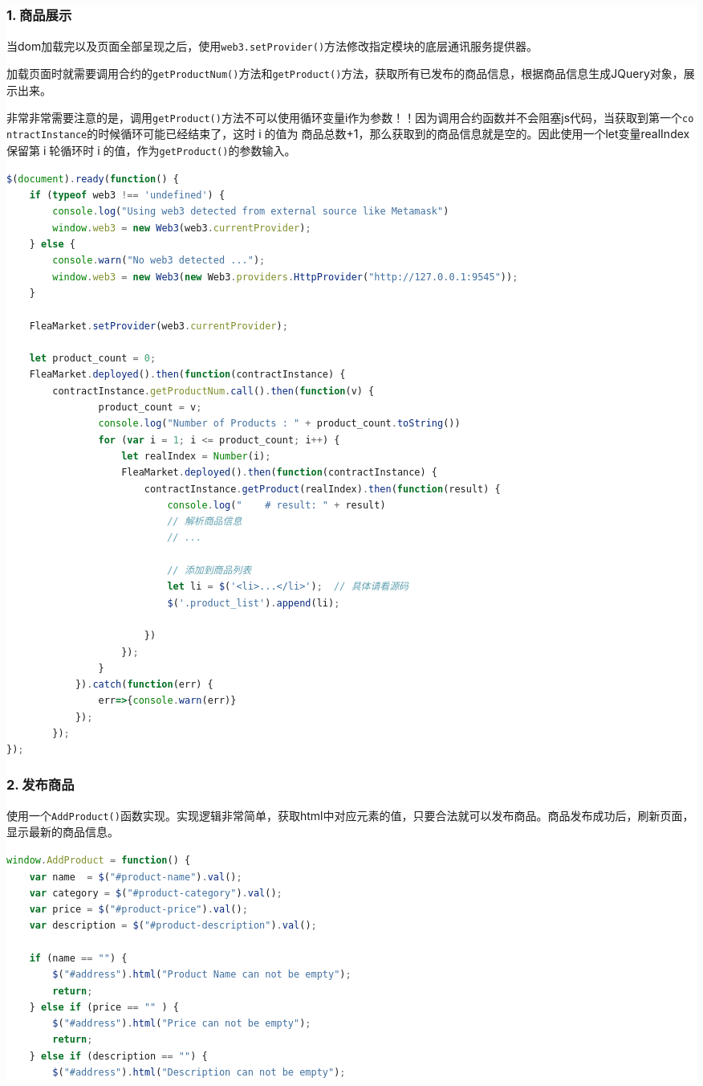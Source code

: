 
### 1. 商品展示

当dom加载完以及页面全部呈现之后，使用`web3.setProvider()`方法修改指定模块的底层通讯服务提供器。  

加载页面时就需要调用合约的`getProductNum()`方法和`getProduct()`方法，获取所有已发布的商品信息，根据商品信息生成JQuery对象，展示出来。

非常非常需要注意的是，调用`getProduct()`方法不可以使用循环变量i作为参数！！因为调用合约函数并不会阻塞js代码，当获取到第一个`contractInstance`的时候循环可能已经结束了，这时 i 的值为 商品总数+1，那么获取到的商品信息就是空的。因此使用一个let变量realIndex保留第 i 轮循环时 i 的值，作为`getProduct()`的参数输入。
``` javascript
$(document).ready(function() {
	if (typeof web3 !== 'undefined') {
		console.log("Using web3 detected from external source like Metamask")
		window.web3 = new Web3(web3.currentProvider);
	} else {
		console.warn("No web3 detected ...");
		window.web3 = new Web3(new Web3.providers.HttpProvider("http://127.0.0.1:9545"));
	}

	FleaMarket.setProvider(web3.currentProvider);

	let product_count = 0;
	FleaMarket.deployed().then(function(contractInstance) {
		contractInstance.getProductNum.call().then(function(v) {
				product_count = v;
				console.log("Number of Products : " + product_count.toString())
				for (var i = 1; i <= product_count; i++) {
					let realIndex = Number(i);
					FleaMarket.deployed().then(function(contractInstance) {
						contractInstance.getProduct(realIndex).then(function(result) {
                            console.log("    # result: " + result) 
                            // 解析商品信息
                            // ...

							// 添加到商品列表
							let li = $('<li>...</li>');  // 具体请看源码
							$('.product_list').append(li);

						})
					});
				}
			}).catch(function(err) {
				err=>{console.warn(err)}
			});		
		});
});
```

### 2. 发布商品
使用一个`AddProduct()`函数实现。实现逻辑非常简单，获取html中对应元素的值，只要合法就可以发布商品。商品发布成功后，刷新页面，显示最新的商品信息。  
``` javascript
window.AddProduct = function() {
	var name  = $("#product-name").val();
	var category = $("#product-category").val();
	var price = $("#product-price").val();
	var description = $("#product-description").val();

	if (name == "") {
		$("#address").html("Product Name can not be empty");
		return;
	} else if (price == "" ) {
		$("#address").html("Price can not be empty");
		return;
	} else if (description == "") {
		$("#address").html("Description can not be empty");
```